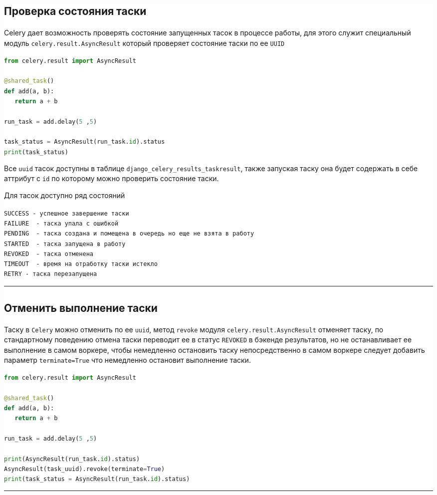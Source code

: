 Проверка состояния таски
---

Celery дает возможность проверять состояние запущенных тасок в процессе работы,
для этого служит специальный модуль `celery.result.AsyncResult` который проверяет
состояние таски по ее `UUID`
```python
from celery.result import AsyncResult

@shared_task()
def add(a, b):
   return a + b

run_task = add.delay(5 ,5)

task_status = AsyncResult(run_task.id).status
print(task_status)
```
Все `uuid` тасок доступны в таблице `django_celery_results_taskresult`, также запуская таску
она будет содержать в себе аттрибут с `id` по которому можно проверить состояние таски.

Для тасок доступно ряд состояний

    SUCCESS - успешное завершение таски 
    FAILURE  - таска упала с ошибкой
    PENDING  - таска создана и помещена в очередь но еще не взята в работу
    STARTED  - таска запущена в работу
    REVOKED  - таска отменена
    TIMEOUT  - время на отработку таски истекло
    RETRY - таска перезапущена

---
Отменить выполнение таски
---
Таску в `Celery` можно отменить по ее `uuid`, метод `revoke` модуля
`celery.result.AsyncResult` отменяет таску, по стандартному поведению отмена таски
переводит ее в статус `REVOKED` в бэкенде результатов, но не останавливает ее выполнение
в самом воркере, чтобы немедленно остановить таску непосредственно в самом воркере
следует добавить параметр `terminate=True` что немедленно остановит выполнение таски.

```python
from celery.result import AsyncResult

@shared_task()
def add(a, b):
   return a + b

run_task = add.delay(5 ,5)

print(AsyncResult(run_task.id).status)
AsyncResult(task_uuid).revoke(terminate=True)
print(task_status = AsyncResult(run_task.id).status)
```

---